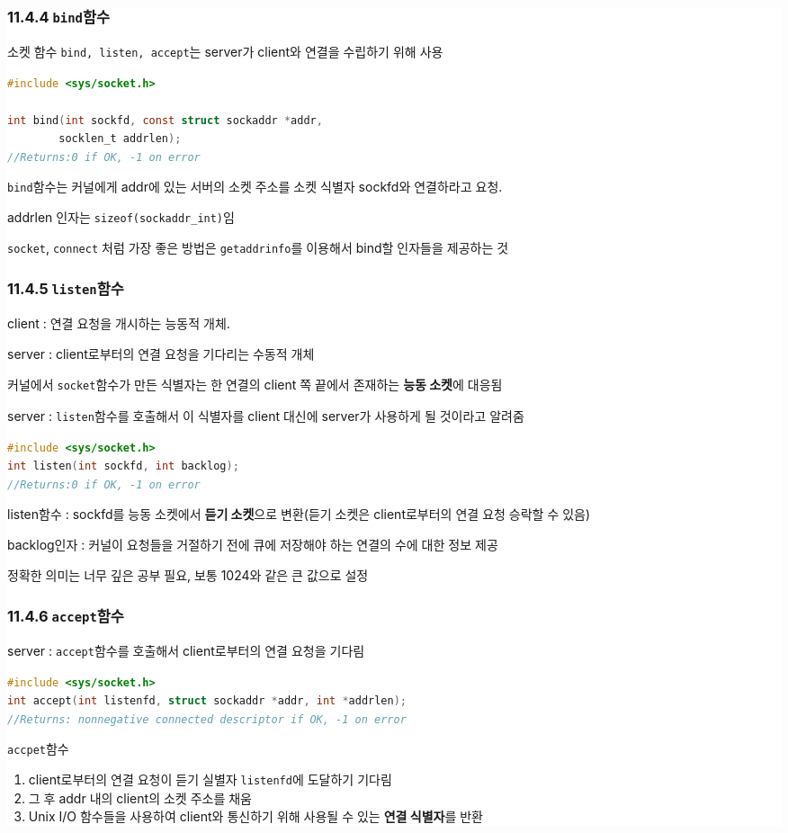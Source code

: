 

### 11.4.4 `bind`함수

소켓 함수 `bind, listen, accept`는 server가 client와 연결을 수립하기 위해 사용

```c
#include <sys/socket.h>

int bind(int sockfd, const struct sockaddr *addr,
        socklen_t addrlen);
//Returns:0 if OK, -1 on error
```

`bind`함수는 커널에게 addr에 있는 서버의 소켓 주소를 소켓 식별자 sockfd와 연결하라고 요청.

addrlen 인자는 `sizeof(sockaddr_int)`임

`socket`, `connect` 처럼 가장 좋은 방법은 `getaddrinfo`를 이용해서 bind할 인자들을 제공하는 것



### 11.4.5 `listen`함수

client : 연결 요청을 개시하는 능동적 개체.

server : client로부터의 연결 요청을 기다리는 수동적 개체

커널에서 `socket`함수가 만든 식별자는 한 연결의 client 쪽 끝에서 존재하는 **능동 소켓**에 대응됨

server : `listen`함수를 호출해서 이 식별자를 client 대신에 server가 사용하게 될 것이라고 알려줌

```c
#include <sys/socket.h>
int listen(int sockfd, int backlog);
//Returns:0 if OK, -1 on error
```



listen함수 : sockfd를 능동 소켓에서 **듣기 소켓**으로 변환(듣기 소켓은 client로부터의 연결 요청 승락할 수 있음)

backlog인자 : 커널이 요청들을 거절하기 전에 큐에 저장해야 하는 연결의 수에 대한 정보 제공

정확한 의미는 너무 깊은 공부 필요, 보통 1024와 같은 큰 값으로 설정



### 11.4.6 `accept`함수

server : `accept`함수를 호출해서 client로부터의 연결 요청을 기다림

```c
#include <sys/socket.h>
int accept(int listenfd, struct sockaddr *addr, int *addrlen);
//Returns: nonnegative connected descriptor if OK, -1 on error
```



`accpet`함수 

1. client로부터의 연결 요청이 듣기 실별자 `listenfd`에 도달하기 기다림 
2. 그 후 addr 내의 client의 소켓 주소를 채움
3. Unix I/O 함수들을 사용하여 client와 통신하기 위해 사용될 수 있는 **연결 식별자**를 반환

